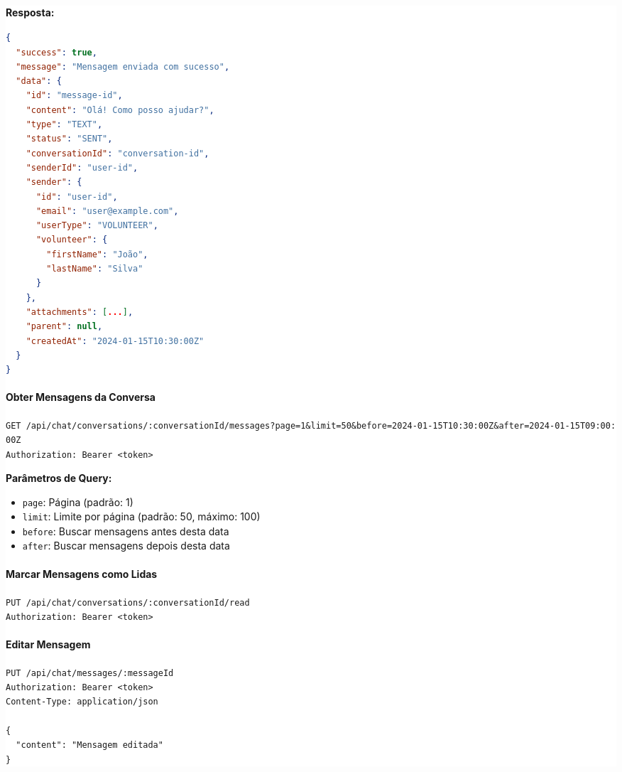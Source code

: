 **Resposta:**
```json
{
  "success": true,
  "message": "Mensagem enviada com sucesso",
  "data": {
    "id": "message-id",
    "content": "Olá! Como posso ajudar?",
    "type": "TEXT",
    "status": "SENT",
    "conversationId": "conversation-id",
    "senderId": "user-id",
    "sender": {
      "id": "user-id",
      "email": "user@example.com",
      "userType": "VOLUNTEER",
      "volunteer": {
        "firstName": "João",
        "lastName": "Silva"
      }
    },
    "attachments": [...],
    "parent": null,
    "createdAt": "2024-01-15T10:30:00Z"
  }
}
```

#### Obter Mensagens da Conversa
```http
GET /api/chat/conversations/:conversationId/messages?page=1&limit=50&before=2024-01-15T10:30:00Z&after=2024-01-15T09:00:00Z
Authorization: Bearer <token>
```

**Parâmetros de Query:**
- `page`: Página (padrão: 1)
- `limit`: Limite por página (padrão: 50, máximo: 100)
- `before`: Buscar mensagens antes desta data
- `after`: Buscar mensagens depois desta data

#### Marcar Mensagens como Lidas
```http
PUT /api/chat/conversations/:conversationId/read
Authorization: Bearer <token>
```

#### Editar Mensagem
```http
PUT /api/chat/messages/:messageId
Authorization: Bearer <token>
Content-Type: application/json

{
  "content": "Mensagem editada"
}
```
